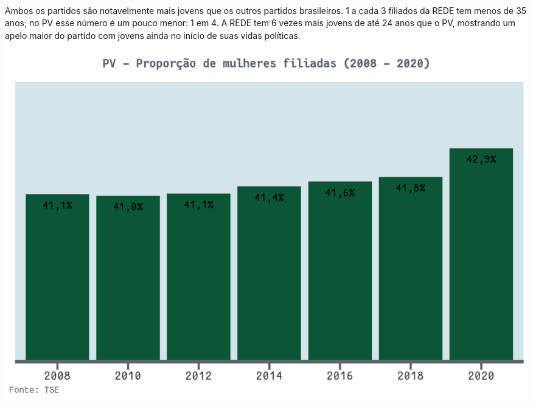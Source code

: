<p>Ambos os partidos são notavelmente mais jovens que os outros partidos brasileiros. 1 a cada 3 filiados da REDE tem menos de 35 anos; no PV esse número é um pouco menor: 1 em 4. A REDE tem 6 vezes mais jovens de até 24 anos que o PV, mostrando um apelo maior do partido com jovens ainda no início de suas vidas políticas.</p>
<p><img src="/assets/post_images/pvrede_files/figure-html/unnamed-chunk-19-1.png" width="864" /></p>